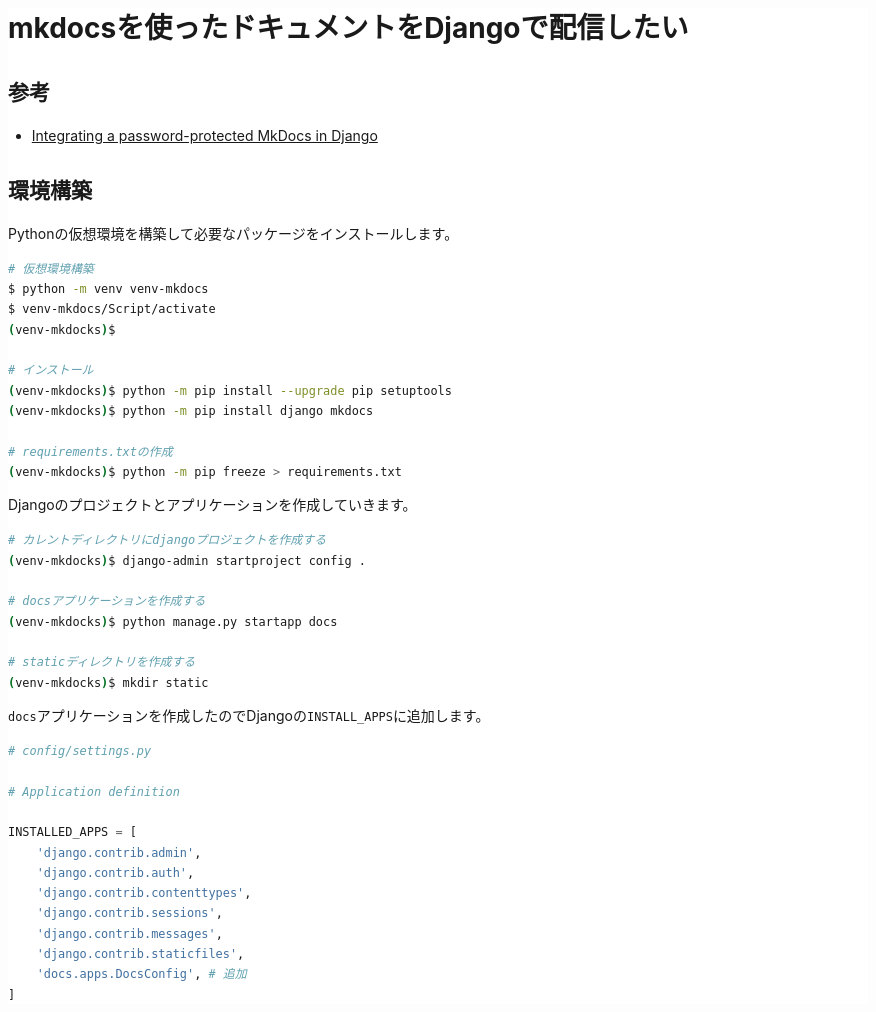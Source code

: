 # mkdocsを使ったドキュメントをDjangoで配信したい

## 参考

- [Integrating a password-protected MkDocs in Django](https://hacksoft.io/integrating-a-password-protected-mkdocs-in-django/)

## 環境構築

Pythonの仮想環境を構築して必要なパッケージをインストールします。

```sh
# 仮想環境構築
$ python -m venv venv-mkdocs
$ venv-mkdocs/Script/activate
(venv-mkdocks)$

# インストール
(venv-mkdocks)$ python -m pip install --upgrade pip setuptools
(venv-mkdocks)$ python -m pip install django mkdocs

# requirements.txtの作成
(venv-mkdocks)$ python -m pip freeze > requirements.txt
```

Djangoのプロジェクトとアプリケーションを作成していきます。

```sh
# カレントディレクトリにdjangoプロジェクトを作成する
(venv-mkdocks)$ django-admin startproject config .

# docsアプリケーションを作成する
(venv-mkdocks)$ python manage.py startapp docs

# staticディレクトリを作成する
(venv-mkdocks)$ mkdir static
```

`docs`アプリケーションを作成したのでDjangoの`INSTALL_APPS`に追加します。

``` Python
# config/settings.py

# Application definition

INSTALLED_APPS = [
    'django.contrib.admin',
    'django.contrib.auth',
    'django.contrib.contenttypes',
    'django.contrib.sessions',
    'django.contrib.messages',
    'django.contrib.staticfiles',
    'docs.apps.DocsConfig', # 追加
]
```
